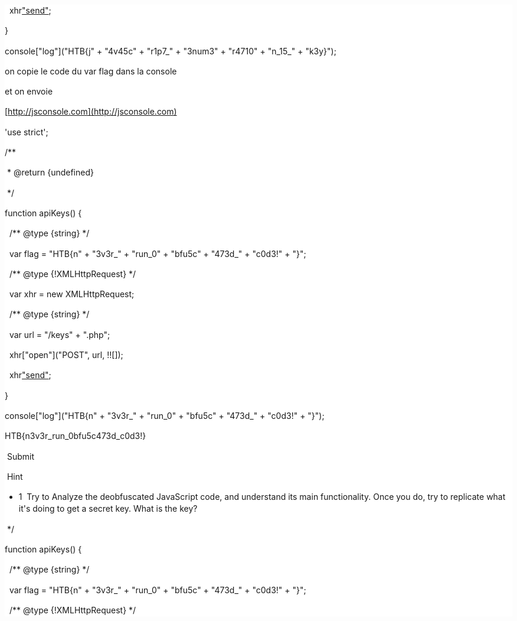   xhr["send"](null);

}

console["log"]("HTB{j" + "4v45c" + "r1p7_" + "3num3" + "r4710" + "n_15_" + "k3y}");

on copie le code du var flag dans la console 

et on envoie 

[http://jsconsole.com](http://jsconsole.com)

'use strict';

/**

 * @return {undefined}

 */

function apiKeys() {

  /** @type {string} */

  var flag = "HTB{n" + "3v3r_" + "run_0" + "bfu5c" + "473d_" + "c0d3!" + "}";

  /** @type {!XMLHttpRequest} */

  var xhr = new XMLHttpRequest;

  /** @type {string} */

  var url = "/keys" + ".php";

  xhr["open"]("POST", url, !![]);

  xhr["send"](null);

}

console["log"]("HTB{n" + "3v3r_" + "run_0" + "bfu5c" + "473d_" + "c0d3!" + "}");

  

HTB{n3v3r_run_0bfu5c473d_c0d3!}

  

  

  

 Submit

 Hint

+ 1  Try to Analyze the deobfuscated JavaScript code, and understand its main functionality. Once you do, try to replicate what it's doing to get a secret key. What is the key?

 */

function apiKeys() {

  /** @type {string} */

  var flag = "HTB{n" + "3v3r_" + "run_0" + "bfu5c" + "473d_" + "c0d3!" + "}";

  /** @type {!XMLHttpRequest} */
